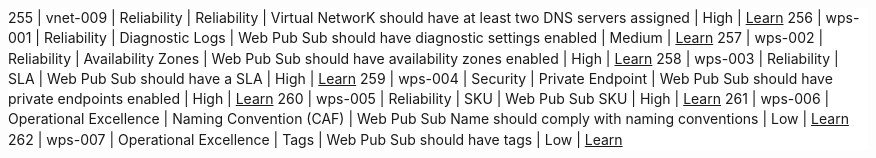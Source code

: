 255 | vnet-009 | Reliability | Reliability | Virtual NetworK should have at least two DNS servers assigned | High | [Learn](https://learn.microsoft.com/en-us/azure/virtual-network/virtual-networks-name-resolution-for-vms-and-role-instances?tabs=redhat#specify-dns-servers)
256 | wps-001 | Reliability | Diagnostic Logs | Web Pub Sub should have diagnostic settings enabled | Medium | [Learn](https://learn.microsoft.com/en-us/azure/azure-web-pubsub/howto-troubleshoot-resource-logs)
257 | wps-002 | Reliability | Availability Zones | Web Pub Sub should have availability zones enabled | High | [Learn](https://learn.microsoft.com/en-us/azure/azure-web-pubsub/concept-availability-zones)
258 | wps-003 | Reliability | SLA | Web Pub Sub should have a SLA | High | [Learn](https://azure.microsoft.com/en-gb/support/legal/sla/web-pubsub/)
259 | wps-004 | Security | Private Endpoint | Web Pub Sub should have private endpoints enabled | High | [Learn](https://learn.microsoft.com/en-us/azure/azure-web-pubsub/howto-secure-private-endpoints)
260 | wps-005 | Reliability | SKU | Web Pub Sub SKU | High | [Learn](https://azure.microsoft.com/en-us/pricing/details/web-pubsub/)
261 | wps-006 | Operational Excellence | Naming Convention (CAF) | Web Pub Sub Name should comply with naming conventions | Low | [Learn](https://learn.microsoft.com/en-us/azure/cloud-adoption-framework/ready/azure-best-practices/resource-abbreviations)
262 | wps-007 | Operational Excellence | Tags | Web Pub Sub should have tags | Low | [Learn](https://learn.microsoft.com/en-us/azure/azure-resource-manager/management/tag-resources?tabs=json)
